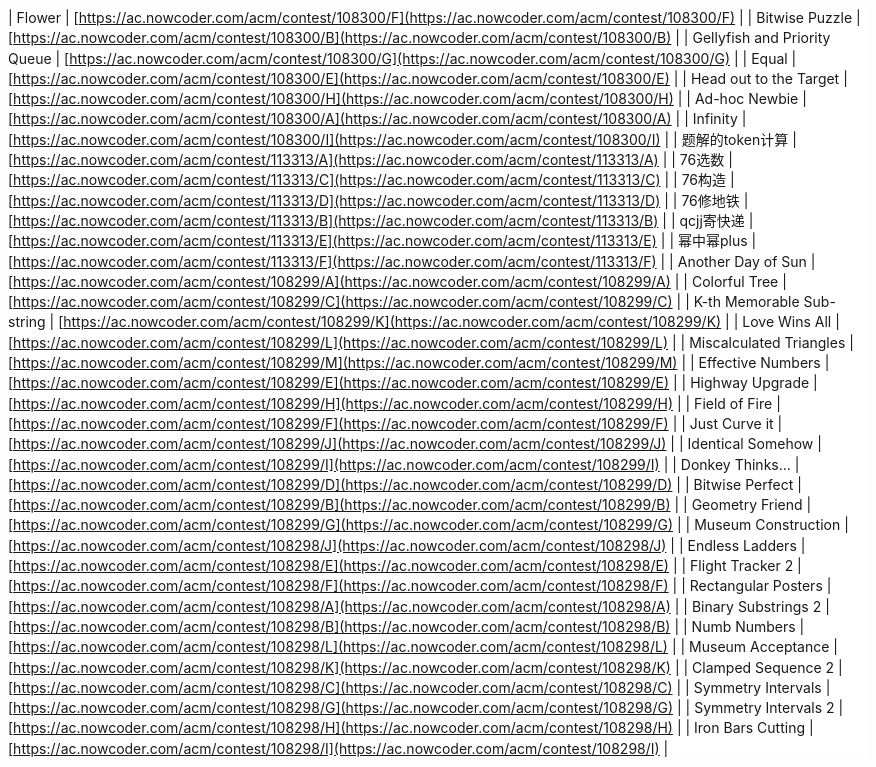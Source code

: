 | Flower | [https://ac.nowcoder.com/acm/contest/108300/F](https://ac.nowcoder.com/acm/contest/108300/F) |
| Bitwise Puzzle | [https://ac.nowcoder.com/acm/contest/108300/B](https://ac.nowcoder.com/acm/contest/108300/B) |
| Gellyfish and Priority Queue | [https://ac.nowcoder.com/acm/contest/108300/G](https://ac.nowcoder.com/acm/contest/108300/G) |
| Equal | [https://ac.nowcoder.com/acm/contest/108300/E](https://ac.nowcoder.com/acm/contest/108300/E) |
| Head out to the Target | [https://ac.nowcoder.com/acm/contest/108300/H](https://ac.nowcoder.com/acm/contest/108300/H) |
| Ad-hoc Newbie | [https://ac.nowcoder.com/acm/contest/108300/A](https://ac.nowcoder.com/acm/contest/108300/A) |
| Infinity | [https://ac.nowcoder.com/acm/contest/108300/I](https://ac.nowcoder.com/acm/contest/108300/I) |
| 题解的token计算 | [https://ac.nowcoder.com/acm/contest/113313/A](https://ac.nowcoder.com/acm/contest/113313/A) |
| 76选数 | [https://ac.nowcoder.com/acm/contest/113313/C](https://ac.nowcoder.com/acm/contest/113313/C) |
| 76构造 | [https://ac.nowcoder.com/acm/contest/113313/D](https://ac.nowcoder.com/acm/contest/113313/D) |
| 76修地铁 | [https://ac.nowcoder.com/acm/contest/113313/B](https://ac.nowcoder.com/acm/contest/113313/B) |
| qcjj寄快递 | [https://ac.nowcoder.com/acm/contest/113313/E](https://ac.nowcoder.com/acm/contest/113313/E) |
| 幂中幂plus | [https://ac.nowcoder.com/acm/contest/113313/F](https://ac.nowcoder.com/acm/contest/113313/F) |
| Another Day of Sun | [https://ac.nowcoder.com/acm/contest/108299/A](https://ac.nowcoder.com/acm/contest/108299/A) |
| Colorful Tree | [https://ac.nowcoder.com/acm/contest/108299/C](https://ac.nowcoder.com/acm/contest/108299/C) |
| K-th Memorable Sub-string | [https://ac.nowcoder.com/acm/contest/108299/K](https://ac.nowcoder.com/acm/contest/108299/K) |
| Love Wins All | [https://ac.nowcoder.com/acm/contest/108299/L](https://ac.nowcoder.com/acm/contest/108299/L) |
| Miscalculated Triangles | [https://ac.nowcoder.com/acm/contest/108299/M](https://ac.nowcoder.com/acm/contest/108299/M) |
| Effective Numbers | [https://ac.nowcoder.com/acm/contest/108299/E](https://ac.nowcoder.com/acm/contest/108299/E) |
| Highway Upgrade | [https://ac.nowcoder.com/acm/contest/108299/H](https://ac.nowcoder.com/acm/contest/108299/H) |
| Field of Fire | [https://ac.nowcoder.com/acm/contest/108299/F](https://ac.nowcoder.com/acm/contest/108299/F) |
| Just Curve it | [https://ac.nowcoder.com/acm/contest/108299/J](https://ac.nowcoder.com/acm/contest/108299/J) |
| Identical Somehow | [https://ac.nowcoder.com/acm/contest/108299/I](https://ac.nowcoder.com/acm/contest/108299/I) |
| Donkey Thinks... | [https://ac.nowcoder.com/acm/contest/108299/D](https://ac.nowcoder.com/acm/contest/108299/D) |
| Bitwise Perfect | [https://ac.nowcoder.com/acm/contest/108299/B](https://ac.nowcoder.com/acm/contest/108299/B) |
| Geometry Friend | [https://ac.nowcoder.com/acm/contest/108299/G](https://ac.nowcoder.com/acm/contest/108299/G) |
| Museum Construction | [https://ac.nowcoder.com/acm/contest/108298/J](https://ac.nowcoder.com/acm/contest/108298/J) |
| Endless Ladders | [https://ac.nowcoder.com/acm/contest/108298/E](https://ac.nowcoder.com/acm/contest/108298/E) |
| Flight Tracker 2 | [https://ac.nowcoder.com/acm/contest/108298/F](https://ac.nowcoder.com/acm/contest/108298/F) |
| Rectangular Posters | [https://ac.nowcoder.com/acm/contest/108298/A](https://ac.nowcoder.com/acm/contest/108298/A) |
| Binary Substrings 2 | [https://ac.nowcoder.com/acm/contest/108298/B](https://ac.nowcoder.com/acm/contest/108298/B) |
| Numb Numbers | [https://ac.nowcoder.com/acm/contest/108298/L](https://ac.nowcoder.com/acm/contest/108298/L) |
| Museum Acceptance | [https://ac.nowcoder.com/acm/contest/108298/K](https://ac.nowcoder.com/acm/contest/108298/K) |
| Clamped Sequence 2 | [https://ac.nowcoder.com/acm/contest/108298/C](https://ac.nowcoder.com/acm/contest/108298/C) |
| Symmetry Intervals | [https://ac.nowcoder.com/acm/contest/108298/G](https://ac.nowcoder.com/acm/contest/108298/G) |
| Symmetry Intervals 2 | [https://ac.nowcoder.com/acm/contest/108298/H](https://ac.nowcoder.com/acm/contest/108298/H) |
| Iron Bars Cutting | [https://ac.nowcoder.com/acm/contest/108298/I](https://ac.nowcoder.com/acm/contest/108298/I) |